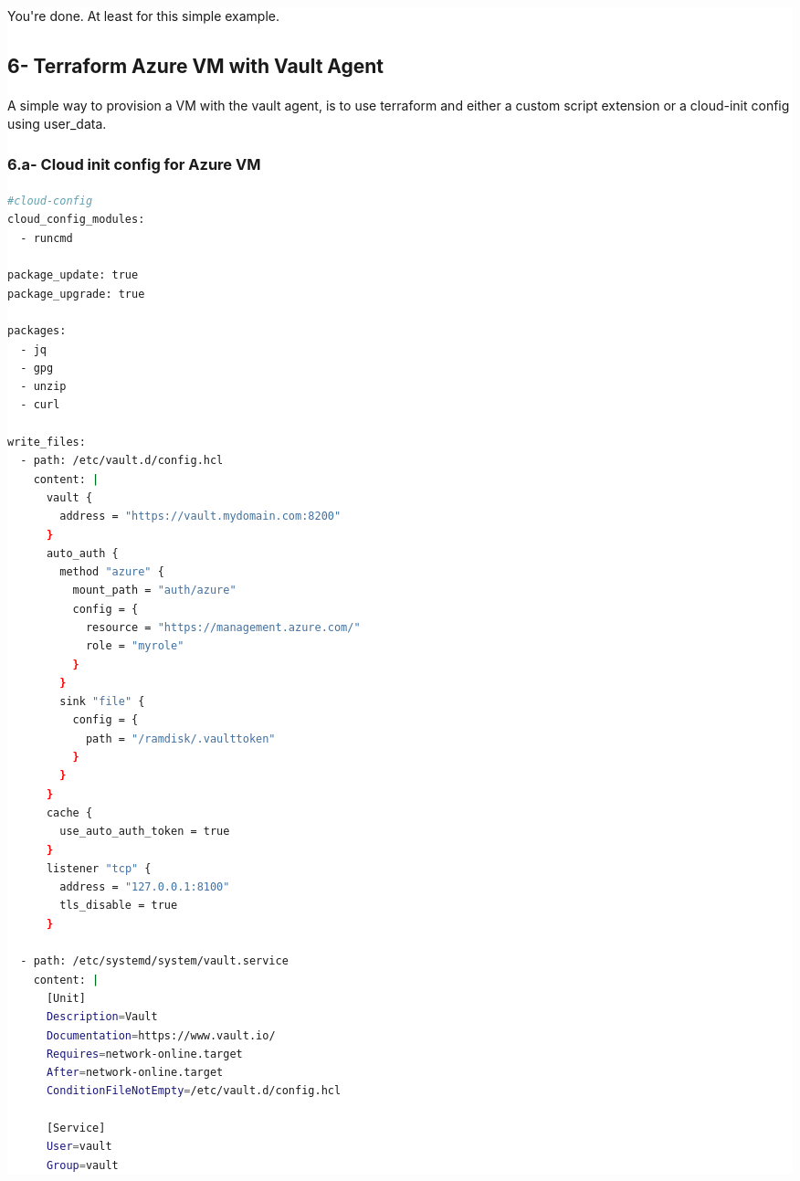 You're done.
At least for this simple example.

## 6- Terraform Azure VM with Vault Agent
A simple way to provision a VM with the vault agent, is to use terraform and either a custom script extension or a cloud-init config using user_data.

### 6.a- Cloud init config for Azure VM

```bash
#cloud-config
cloud_config_modules: 
  - runcmd

package_update: true
package_upgrade: true

packages:
  - jq
  - gpg
  - unzip
  - curl

write_files:
  - path: /etc/vault.d/config.hcl
    content: |
      vault {
        address = "https://vault.mydomain.com:8200"
      }
      auto_auth {
        method "azure" {
          mount_path = "auth/azure"
          config = {
            resource = "https://management.azure.com/"
            role = "myrole"
          }
        }
        sink "file" {
          config = {
            path = "/ramdisk/.vaulttoken"
          }
        }
      }
      cache {
        use_auto_auth_token = true
      }
      listener "tcp" {
        address = "127.0.0.1:8100"
        tls_disable = true
      }
  
  - path: /etc/systemd/system/vault.service
    content: |
      [Unit]
      Description=Vault
      Documentation=https://www.vault.io/
      Requires=network-online.target
      After=network-online.target
      ConditionFileNotEmpty=/etc/vault.d/config.hcl 

      [Service]
      User=vault
      Group=vault
```